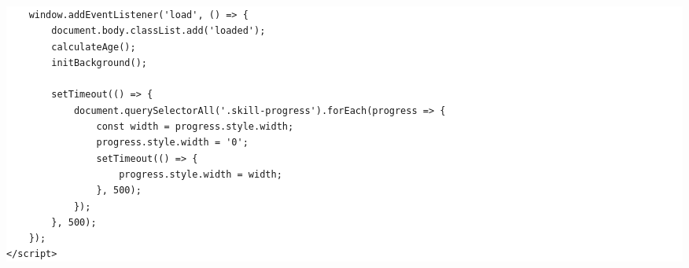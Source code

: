         window.addEventListener('load', () => {
            document.body.classList.add('loaded');
            calculateAge();
            initBackground();
            
            setTimeout(() => {
                document.querySelectorAll('.skill-progress').forEach(progress => {
                    const width = progress.style.width;
                    progress.style.width = '0';
                    setTimeout(() => {
                        progress.style.width = width;
                    }, 500);
                });
            }, 500);
        });
    </script>
</body>
</html>
